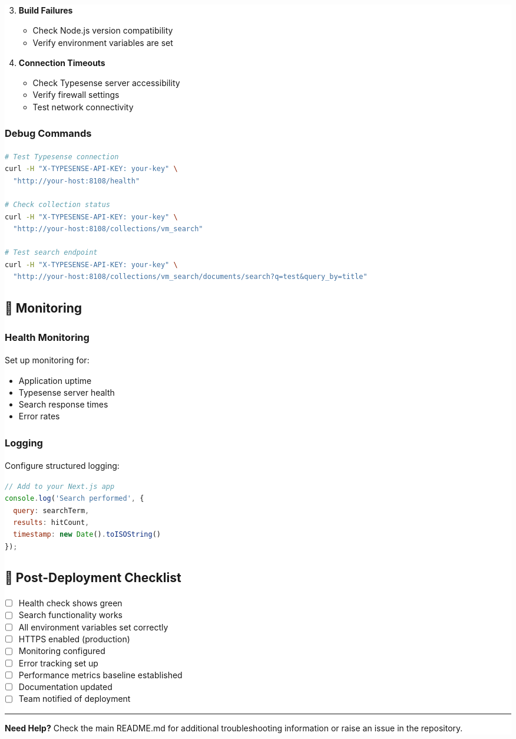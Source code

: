 3. **Build Failures**
   - Check Node.js version compatibility
   - Verify environment variables are set

4. **Connection Timeouts**
   - Check Typesense server accessibility
   - Verify firewall settings
   - Test network connectivity

### Debug Commands
```bash
# Test Typesense connection
curl -H "X-TYPESENSE-API-KEY: your-key" \
  "http://your-host:8108/health"

# Check collection status
curl -H "X-TYPESENSE-API-KEY: your-key" \
  "http://your-host:8108/collections/vm_search"

# Test search endpoint
curl -H "X-TYPESENSE-API-KEY: your-key" \
  "http://your-host:8108/collections/vm_search/documents/search?q=test&query_by=title"
```

## 📝 Monitoring

### Health Monitoring
Set up monitoring for:
- Application uptime
- Typesense server health
- Search response times
- Error rates

### Logging
Configure structured logging:
```javascript
// Add to your Next.js app
console.log('Search performed', {
  query: searchTerm,
  results: hitCount,
  timestamp: new Date().toISOString()
});
```

## 🎯 Post-Deployment Checklist

- [ ] Health check shows green
- [ ] Search functionality works
- [ ] All environment variables set correctly
- [ ] HTTPS enabled (production)
- [ ] Monitoring configured
- [ ] Error tracking set up
- [ ] Performance metrics baseline established
- [ ] Documentation updated
- [ ] Team notified of deployment

---

**Need Help?** Check the main README.md for additional troubleshooting information or raise an issue in the repository.